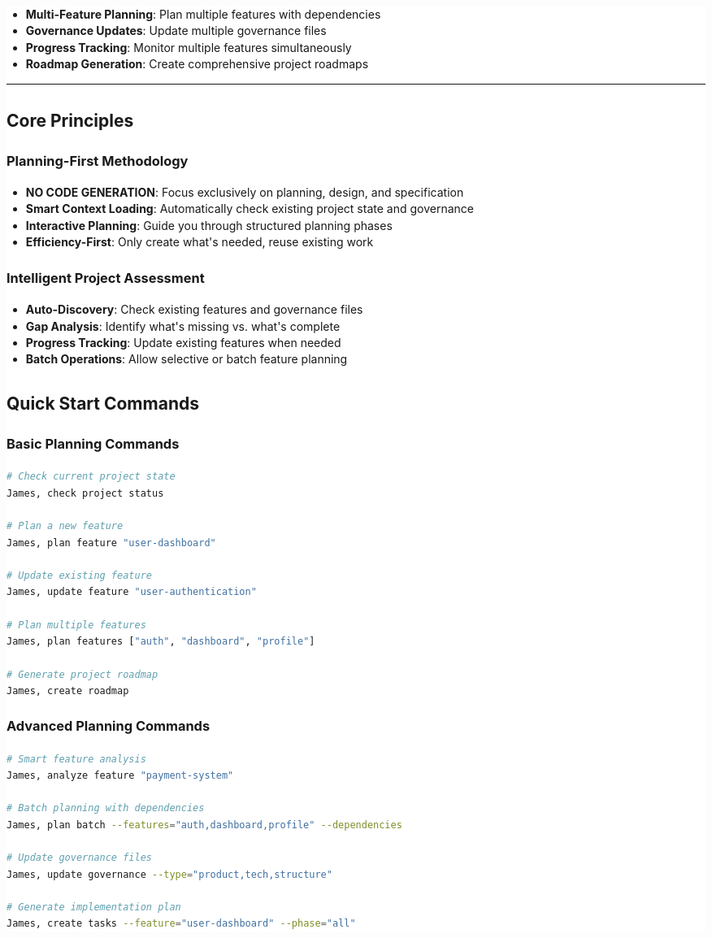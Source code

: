 - **Multi-Feature Planning**: Plan multiple features with dependencies
- **Governance Updates**: Update multiple governance files
- **Progress Tracking**: Monitor multiple features simultaneously
- **Roadmap Generation**: Create comprehensive project roadmaps

---

## Core Principles

### **Planning-First Methodology**

- **NO CODE GENERATION**: Focus exclusively on planning, design, and specification
- **Smart Context Loading**: Automatically check existing project state and governance
- **Interactive Planning**: Guide you through structured planning phases
- **Efficiency-First**: Only create what's needed, reuse existing work

### **Intelligent Project Assessment**

- **Auto-Discovery**: Check existing features and governance files
- **Gap Analysis**: Identify what's missing vs. what's complete
- **Progress Tracking**: Update existing features when needed
- **Batch Operations**: Allow selective or batch feature planning

## Quick Start Commands

### **Basic Planning Commands**

```bash
# Check current project state
James, check project status

# Plan a new feature
James, plan feature "user-dashboard"

# Update existing feature
James, update feature "user-authentication"

# Plan multiple features
James, plan features ["auth", "dashboard", "profile"]

# Generate project roadmap
James, create roadmap
```

### **Advanced Planning Commands**

```bash
# Smart feature analysis
James, analyze feature "payment-system"

# Batch planning with dependencies
James, plan batch --features="auth,dashboard,profile" --dependencies

# Update governance files
James, update governance --type="product,tech,structure"

# Generate implementation plan
James, create tasks --feature="user-dashboard" --phase="all"
```

